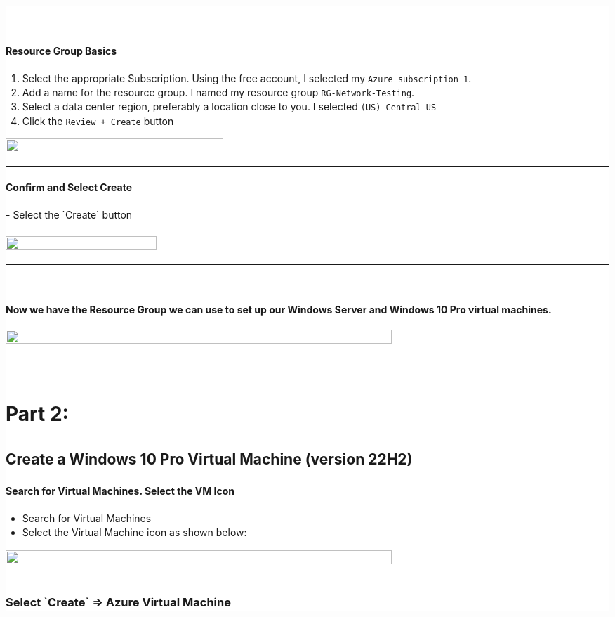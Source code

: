 
---
<br />
<h4>Resource Group Basics</h4>

1. Select the appropriate Subscription. Using the free account, I selected my `Azure subscription 1`.
2. Add a name for the resource group. I named my resource group `RG-Network-Testing`.
3. Select a data center region, preferably a location close to you. I selected `(US) Central US`
4. Click the `Review + Create` button

<img src="https://github.com/user-attachments/assets/9e9149e8-f618-4976-86a8-af3227bd4d47" height="60%" width="60%" />

<br />

---

<h4>Confirm and Select Create</h4>
- Select the `Create` button
<br />
<br />
<img src="https://github.com/user-attachments/assets/892b6ccb-680e-4470-a63a-a7bbc42de33f" height="50%" width="50%" />

---
<br />

<h4>Now we have the Resource Group we can use to set up our Windows Server and Windows 10 Pro virtual machines. </h4>


<img src="https://github.com/user-attachments/assets/4800896e-2792-4802-88fd-0dcadd207ae3" height="80%" width="80%" />


<br />
<br />

---

<h1>Part 2:</h1>

<h2>Create a Windows 10 Pro Virtual Machine (version 22H2)</h2>




<h4>Search for Virtual Machines. Select the VM Icon</h4>

- Search for Virtual Machines
- Select the Virtual Machine icon as shown below:

<img src="https://github.com/user-attachments/assets/24fc00d8-8c41-4881-827d-eeb78277a9cd" height="80%" width="80%" />

<br />


---

<h3>Select `Create` => Azure Virtual Machine </h3>
